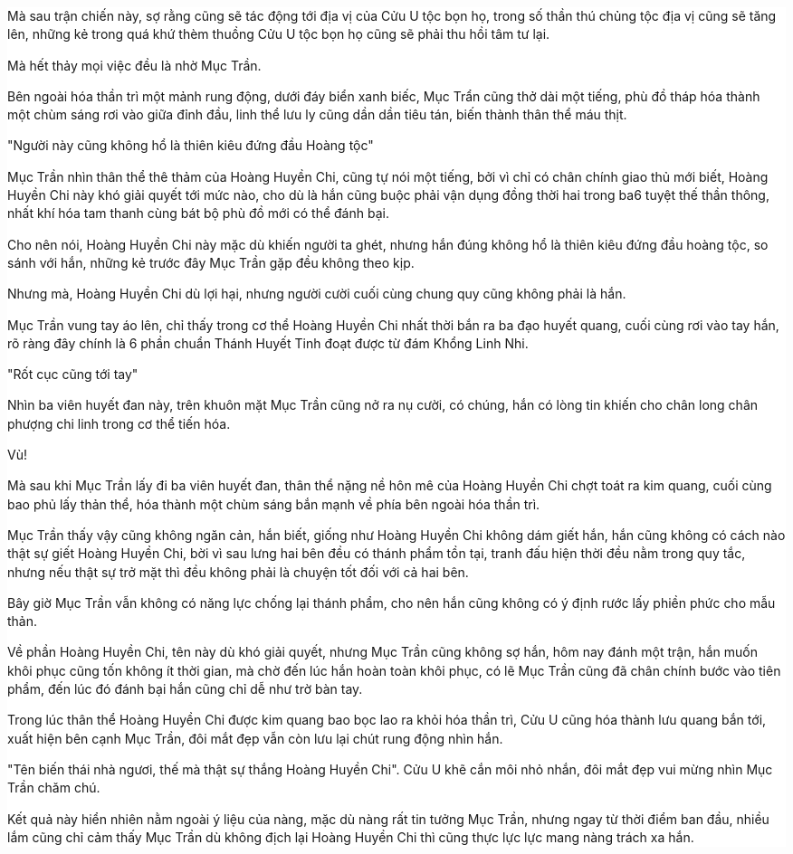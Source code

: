 Mà sau trận chiến này, sợ rằng cũng sẽ tác động tới địa vị của Cửu U tộc bọn họ, trong số thần thú chủng tộc địa vị cũng sẽ tăng lên, những kẻ trong quá khứ thèm thuồng Cửu U tộc bọn họ cũng sẽ phải thu hồi tâm tư lại.

Mà hết thảy mọi việc đều là nhờ Mục Trần.

Bên ngoài hóa thần trì một mảnh rung động, dưới đáy biển xanh biếc, Mục Trẩn cũng thở dài một tiếng, phù đồ tháp hóa thành một chùm sáng rơi vào giữa đỉnh đầu, linh thể lưu ly cũng dần dần tiêu tán, biến thành thân thể máu thịt.

"Người này cũng không hổ là thiên kiêu đứng đầu Hoàng tộc"

Mục Trần nhìn thân thể thê thảm của Hoàng Huyền Chi, cũng tự nói một tiếng, bởi vì chỉ có chân chính giao thủ mới biết, Hoàng Huyền Chi này khó giải quyết tới mức nào, cho dù là hắn cũng buộc phải vận dụng đồng thời hai trong ba6 tuyệt thế thần thông, nhất khí hóa tam thanh cùng bát bộ phù đồ mới có thể đánh bại.

Cho nên nói, Hoàng Huyền Chi này mặc dù khiến người ta ghét, nhưng hắn đúng không hổ là thiên kiêu đứng đầu hoàng tộc, so sánh với hắn, những kẻ trước đây Mục Trần gặp đều không theo kịp.

Nhưng mà, Hoàng Huyền Chi dù lợi hại, nhưng người cười cuối cùng chung quy cũng không phải là hắn.

Mục Trần vung tay áo lên, chỉ thấy trong cơ thể Hoàng Huyền Chi nhất thời bắn ra ba đạo huyết quang, cuối cùng rơi vào tay hắn, rõ ràng đây chính là 6 phần chuẩn Thánh Huyết Tinh đoạt được từ đám Khổng Linh Nhi.

"Rốt cục cũng tới tay"

Nhìn ba viên huyết đan này, trên khuôn mặt Mục Trần cũng nở ra nụ cười, có chúng, hắn có lòng tin khiến cho chân long chân phượng chi linh trong cơ thể tiến hóa.

Vù!

Mà sau khi Mục Trần lấy đi ba viên huyết đan, thân thể nặng nề hôn mê của Hoàng Huyền Chi chợt toát ra kim quang, cuối cùng bao phủ lấy thản thể, hóa thành một chùm sáng bắn mạnh về phía bên ngoài hóa thần trì.

Mục Trần thấy vậy cũng không ngăn cản, hắn biết, giống như Hoàng Huyền Chi không dám giết hắn, hắn cũng không có cách nào thật sự giết Hoàng Huyền Chi, bời vì sau lưng hai bên đều có thánh phẩm tồn tại, tranh đấu hiện thời đều nằm trong quy tắc, nhưng nếu thật sự trở mặt thì đều không phải là chuyện tốt đối với cả hai bên.

Bây giờ Mục Trần vẫn không có năng lực chống lại thánh phẩm, cho nên hắn cũng không có ý định rước lấy phiền phức cho mẫu thản.

Về phần Hoàng Huyền Chi, tên này dù khó giải quyết, nhưng Mục Trần cũng không sợ hắn, hôm nay đánh một trận, hắn muốn khôi phục cũng tốn không ít thời gian, mà chờ đến lúc hắn hoàn toàn khôi phục, có lẽ Mục Trần cũng đã chân chính bước vào tiên phẩm, đến lúc đó đánh bại hắn cũng chỉ dễ như trờ bàn tay.

Trong lúc thân thể Hoàng Huyền Chi được kim quang bao bọc lao ra khỏi hóa thần trì, Cửu U cũng hóa thành lưu quang bắn tới, xuất hiện bên cạnh Mục Trần, đôi mắt đẹp vẫn còn lưu lại chút rung động nhìn hắn.

"Tên biến thái nhà ngươi, thế mà thật sự thắng Hoàng Huyền Chi". Cửu U khẽ cắn môi nhỏ nhắn, đôi mắt đẹp vui mừng nhìn Mục Trần chăm chú.

Kết quả này hiển nhiên nằm ngoài ý liệu của nàng, mặc dù nàng rất tin tưởng Mục Trần, nhưng ngay từ thời điểm ban đầu, nhiều lắm cũng chỉ cảm thấy Mục Trần dù không địch lại Hoàng Huyền Chi thì cũng thực lực lực mang nàng trách xa hắn.
